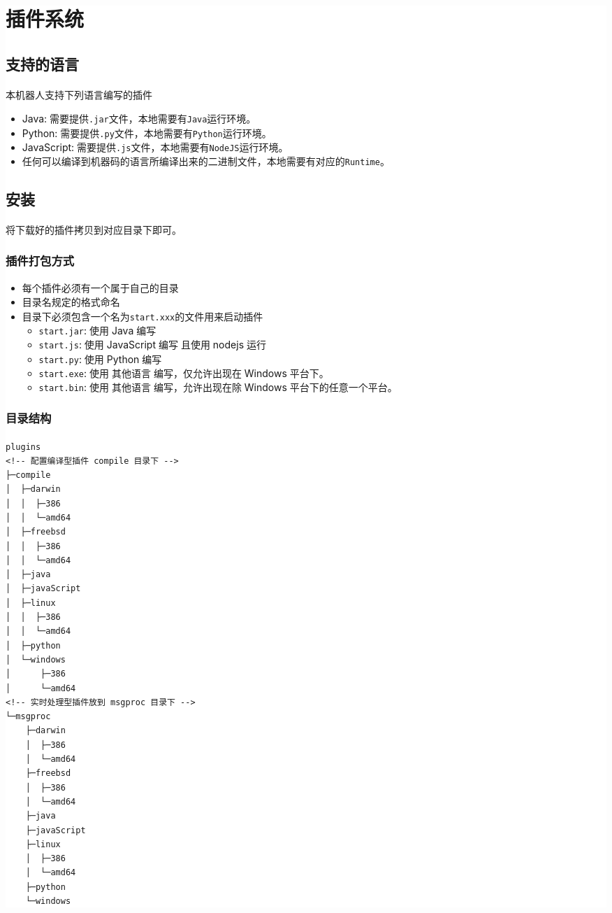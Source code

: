# 插件系统



## 支持的语言

本机器人支持下列语言编写的插件
+ Java: 需要提供`.jar`文件，本地需要有`Java`运行环境。
+ Python: 需要提供`.py`文件，本地需要有`Python`运行环境。
+ JavaScript: 需要提供`.js`文件，本地需要有`NodeJS`运行环境。
+ 任何可以编译到机器码的语言所编译出来的二进制文件，本地需要有对应的`Runtime`。

## 安装

将下载好的插件拷贝到对应目录下即可。

### 插件打包方式

+ 每个插件必须有一个属于自己的目录
+ 目录名规定的格式命名
+ 目录下必须包含一个名为`start.xxx`的文件用来启动插件
  + `start.jar`: 使用 Java 编写
  + `start.js`: 使用 JavaScript 编写 且使用 nodejs 运行
  + `start.py`: 使用 Python 编写
  + `start.exe`: 使用 其他语言 编写，仅允许出现在 Windows 平台下。
  + `start.bin`: 使用 其他语言 编写，允许出现在除 Windows 平台下的任意一个平台。

### 目录结构

```
plugins
<!-- 配置编译型插件 compile 目录下 -->
├─compile
│  ├─darwin
│  │  ├─386
│  │  └─amd64
│  ├─freebsd
│  │  ├─386
│  │  └─amd64
│  ├─java
│  ├─javaScript
│  ├─linux
│  │  ├─386
│  │  └─amd64
│  ├─python
│  └─windows
│      ├─386
│      └─amd64
<!-- 实时处理型插件放到 msgproc 目录下 -->
└─msgproc
    ├─darwin
    │  ├─386
    │  └─amd64
    ├─freebsd
    │  ├─386
    │  └─amd64
    ├─java
    ├─javaScript
    ├─linux
    │  ├─386
    │  └─amd64
    ├─python
    └─windows
```